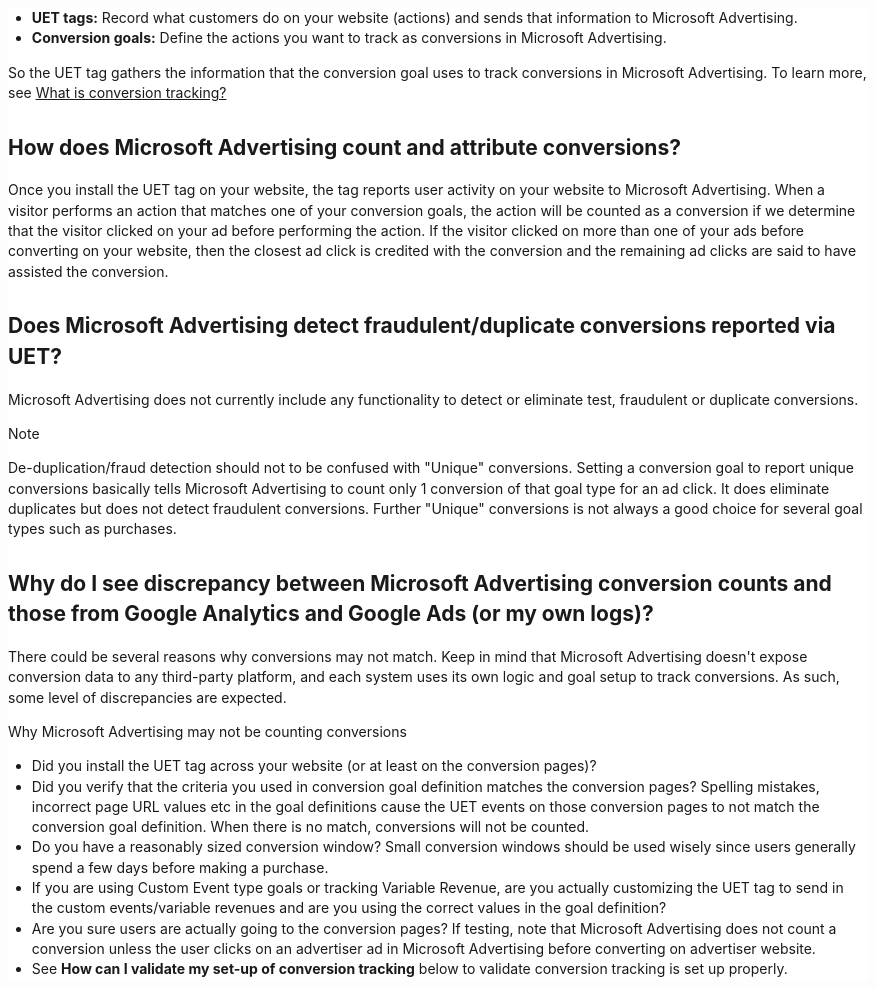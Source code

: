 - **UET tags:** Record what customers do on your website (actions) and sends that information to Microsoft Advertising.
- **Conversion goals:** Define the actions you want to track as conversions in Microsoft Advertising.

So the UET tag gathers the information that the conversion goal uses to track conversions in Microsoft Advertising. To learn more, see [What is conversion tracking?](./hlp_BA_CONC_UETv2WhatIsCT.md)

## How does Microsoft Advertising count and attribute conversions? ​
Once you install the UET tag on your website, the tag reports user activity on your website to Microsoft Advertising. When a visitor performs an action that matches one of your conversion goals, the action will be counted as a conversion if we determine that the visitor clicked on your ad before performing the action. If the visitor clicked on more than one of your ads before converting on your website, then the closest ad click is credited with the conversion and the remaining ad clicks are said to have assisted the conversion.

## Does Microsoft Advertising detect fraudulent/duplicate conversions reported via UET?
Microsoft Advertising does not currently include any functionality to detect or eliminate test, fraudulent or duplicate conversions.

> [!NOTE]
> De-duplication/fraud detection should not to be confused with "Unique" conversions. Setting a conversion goal to report unique conversions basically tells Microsoft Advertising to count only 1 conversion of that goal type for an ad click. It does eliminate duplicates but does not detect fraudulent conversions. Further "Unique" conversions is not always a good choice for several goal types such as purchases.

## Why do I see discrepancy between Microsoft Advertising conversion counts and those from Google Analytics and Google Ads (or my own logs)?
There could be several reasons why conversions may not match. Keep in mind that Microsoft Advertising doesn't expose conversion data to any third-party platform, and each system uses its own logic and goal setup to track conversions. As such, some level of discrepancies are expected.

Why Microsoft Advertising may not be counting conversions

- Did you install the UET tag across your website (or at least on the conversion pages)?
- Did you verify that the  criteria you used in conversion goal definition matches the conversion pages? Spelling mistakes, incorrect page URL values etc in the goal definitions cause the UET events on those conversion pages to not match the conversion goal definition. When there is no match, conversions will not be counted.
- Do you have a reasonably sized conversion window? Small conversion windows should be used wisely since users generally spend a few days before making a purchase.
- If you are using Custom Event type goals or tracking Variable Revenue, are you actually customizing the UET tag to send in the custom events/variable revenues and are you using the correct values in the goal definition?
- Are you sure users are actually going to the conversion pages? If testing, note that Microsoft Advertising does not count a conversion unless the user clicks on an advertiser ad in Microsoft Advertising before converting on advertiser website.
- See **How can I validate my set-up of conversion tracking** below to validate conversion tracking is set up properly.
